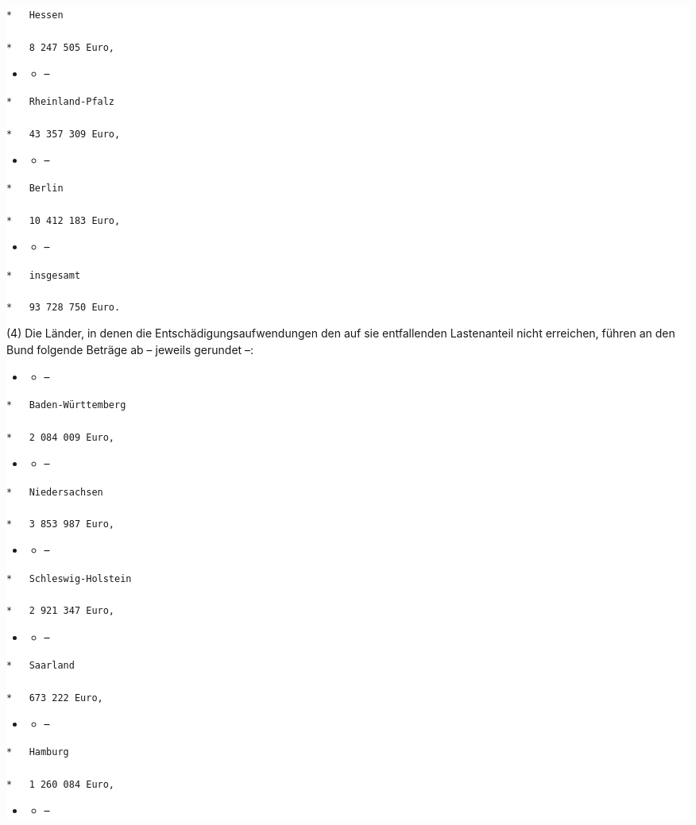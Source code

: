     *   Hessen

    *   8 247 505 Euro,


*    *   –

    *   Rheinland-Pfalz

    *   43 357 309 Euro,


*    *   –

    *   Berlin

    *   10 412 183 Euro,


*    *   –

    *   insgesamt

    *   93 728 750 Euro.




(4) Die Länder, in denen die Entschädigungsaufwendungen den auf sie
entfallenden Lastenanteil nicht erreichen, führen an den Bund folgende
Beträge ab – jeweils gerundet –:

*    *   –

    *   Baden-Württemberg

    *   2 084 009 Euro,


*    *   –

    *   Niedersachsen

    *   3 853 987 Euro,


*    *   –

    *   Schleswig-Holstein

    *   2 921 347 Euro,


*    *   –

    *   Saarland

    *   673 222 Euro,


*    *   –

    *   Hamburg

    *   1 260 084 Euro,


*    *   –
